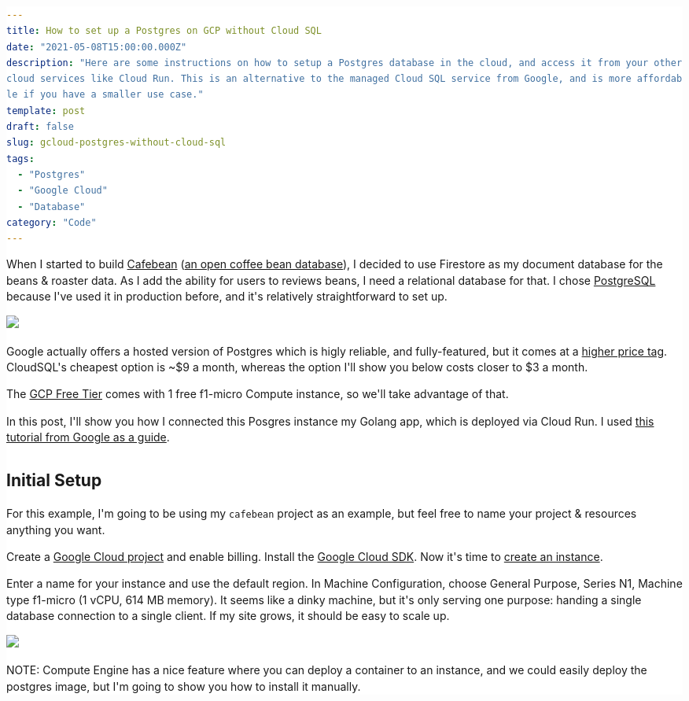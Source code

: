 ```yaml
---
title: How to set up a Postgres on GCP without Cloud SQL
date: "2021-05-08T15:00:00.000Z"
description: "Here are some instructions on how to setup a Postgres database in the cloud, and access it from your other cloud services like Cloud Run. This is an alternative to the managed Cloud SQL service from Google, and is more affordable if you have a smaller use case."
template: post
draft: false
slug: gcloud-postgres-without-cloud-sql
tags:
  - "Postgres"
  - "Google Cloud"
  - "Database"
category: "Code"
---
```


When I started to build [Cafebean](https://cafebean.org) ([an open coffee bean database](http://localhost:8000/posts/2021-01-03-go-fx-firestore-app/)), I decided to use Firestore as my document database for the beans & roaster data. As I add the ability for users to reviews beans, I need a relational database for that. I chose [PostgreSQL](https://en.wikipedia.org/wiki/PostgreSQL) because I've used it in production before, and it's relatively straightforward to set up.

![](/media/2021-04-25-gcloud-postgres/beans-reviews-users.png)

Google actually offers a hosted version of Postgres which is higly reliable, and fully-featured, but it comes at a [higher price tag](https://cloud.google.com/sql/docs/pricing-examples). CloudSQL's cheapest option is ~$9 a month, whereas the option I'll show you below costs closer to $3 a month.

The [GCP Free Tier](https://cloud.google.com/free) comes with 1 free f1-micro Compute instance, so we'll take advantage of that.

In this post, I'll show you how I connected this Posgres instance my Golang app, which is deployed via Cloud Run. I used [this tutorial from Google as a guide](https://cloud.google.com/community/tutorials/setting-up-postgres).

## Initial Setup

For this example, I'm going to be using my `cafebean` project as an example, but feel free to name your project & resources anything you want.

Create a [Google Cloud project](https://console.cloud.google.com/project) and enable billing. Install the [Google Cloud SDK](https://cloud.google.com/sdk). Now it's time to [create an instance](https://console.cloud.google.com/compute/instancesAdd).

Enter a name for your instance and use the default region. In Machine Configuration, choose General Purpose, Series N1, Machine type f1-micro (1 vCPU, 614 MB memory). It seems like a dinky machine, but it's only serving one purpose: handing a single database connection to a single client. If my site grows, it should be easy to scale up.

![](/media/2021-04-25-gcloud-postgres/gcp-postgres-1.png)

NOTE: Compute Engine has a nice feature where you can deploy a container to an instance, and we could easily deploy the postgres image, but I'm going to show you how to install it manually.
